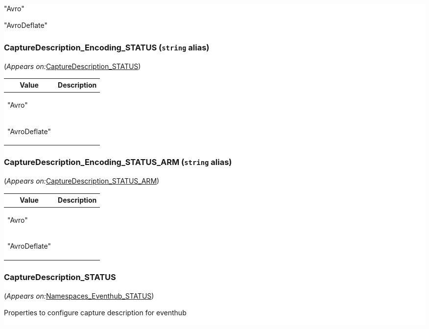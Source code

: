 </tr>
</thead>
<tbody><tr><td><p>&#34;Avro&#34;</p></td>
<td></td>
</tr><tr><td><p>&#34;AvroDeflate&#34;</p></td>
<td></td>
</tr></tbody>
</table>
<h3 id="eventhub.azure.com/v1api20211101.CaptureDescription_Encoding_STATUS">CaptureDescription_Encoding_STATUS
(<code>string</code> alias)</h3>
<p>
(<em>Appears on:</em><a href="#eventhub.azure.com/v1api20211101.CaptureDescription_STATUS">CaptureDescription_STATUS</a>)
</p>
<div>
</div>
<table>
<thead>
<tr>
<th>Value</th>
<th>Description</th>
</tr>
</thead>
<tbody><tr><td><p>&#34;Avro&#34;</p></td>
<td></td>
</tr><tr><td><p>&#34;AvroDeflate&#34;</p></td>
<td></td>
</tr></tbody>
</table>
<h3 id="eventhub.azure.com/v1api20211101.CaptureDescription_Encoding_STATUS_ARM">CaptureDescription_Encoding_STATUS_ARM
(<code>string</code> alias)</h3>
<p>
(<em>Appears on:</em><a href="#eventhub.azure.com/v1api20211101.CaptureDescription_STATUS_ARM">CaptureDescription_STATUS_ARM</a>)
</p>
<div>
</div>
<table>
<thead>
<tr>
<th>Value</th>
<th>Description</th>
</tr>
</thead>
<tbody><tr><td><p>&#34;Avro&#34;</p></td>
<td></td>
</tr><tr><td><p>&#34;AvroDeflate&#34;</p></td>
<td></td>
</tr></tbody>
</table>
<h3 id="eventhub.azure.com/v1api20211101.CaptureDescription_STATUS">CaptureDescription_STATUS
</h3>
<p>
(<em>Appears on:</em><a href="#eventhub.azure.com/v1api20211101.Namespaces_Eventhub_STATUS">Namespaces_Eventhub_STATUS</a>)
</p>
<div>
<p>Properties to configure capture description for eventhub</p>
</div>
<table>
<thead>
<tr>